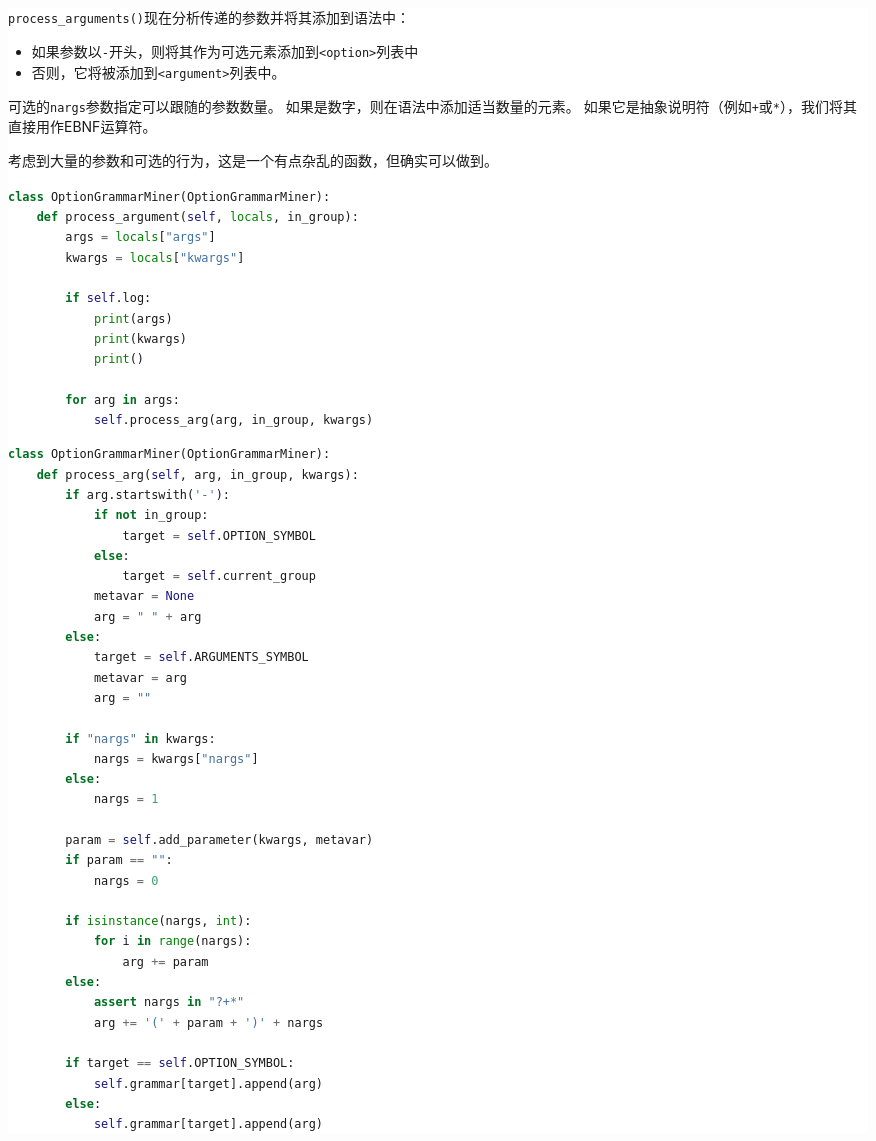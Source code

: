 
`process_arguments()`现在分析传递的参数并将其添加到语法中：

*   如果参数以`-`开头，则将其作为可选元素添加到`<option>`列表中
*   否则，它将被添加到`<argument>`列表中。

可选的`nargs`参数指定可以跟随的参数数量。 如果是数字，则在语法中添加适当数量的元素。 如果它是抽象说明符（例如`+`或`*`），我们将其直接用作EBNF运算符。

考虑到大量的参数和可选的行为，这是一个有点杂乱的函数，但确实可以做到。

```py
class OptionGrammarMiner(OptionGrammarMiner):
    def process_argument(self, locals, in_group):
        args = locals["args"]
        kwargs = locals["kwargs"]

        if self.log:
            print(args)
            print(kwargs)
            print()

        for arg in args:
            self.process_arg(arg, in_group, kwargs)

```

```py
class OptionGrammarMiner(OptionGrammarMiner):
    def process_arg(self, arg, in_group, kwargs):
        if arg.startswith('-'):
            if not in_group:
                target = self.OPTION_SYMBOL
            else:
                target = self.current_group
            metavar = None
            arg = " " + arg
        else:
            target = self.ARGUMENTS_SYMBOL
            metavar = arg
            arg = ""

        if "nargs" in kwargs:
            nargs = kwargs["nargs"]
        else:
            nargs = 1

        param = self.add_parameter(kwargs, metavar)
        if param == "":
            nargs = 0

        if isinstance(nargs, int):
            for i in range(nargs):
                arg += param
        else:
            assert nargs in "?+*"
            arg += '(' + param + ')' + nargs

        if target == self.OPTION_SYMBOL:
            self.grammar[target].append(arg)
        else:
            self.grammar[target].append(arg)

```
